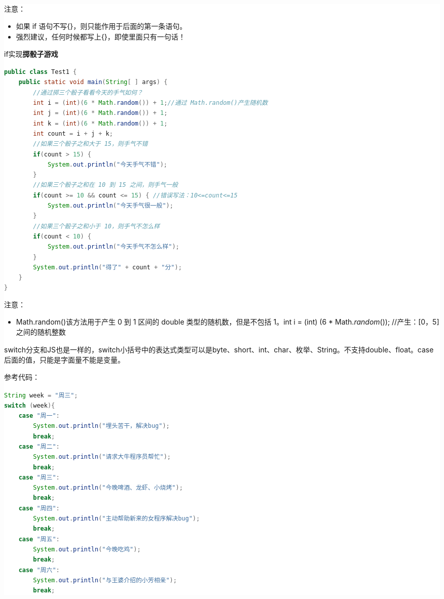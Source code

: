 

注意：

- 如果 if 语句不写{}，则只能作用于后面的第一条语句。
- 强烈建议，任何时候都写上{}，即使里面只有一句话！



if实现**掷骰子游戏**

```java
public class Test1 {
	public static void main(String[ ] args) {
        //通过掷三个骰子看看今天的手气如何？
        int i = (int)(6 * Math.random()) + 1;//通过 Math.random()产生随机数
        int j = (int)(6 * Math.random()) + 1;
        int k = (int)(6 * Math.random()) + 1;
        int count = i + j + k;
        //如果三个骰子之和大于 15，则手气不错
        if(count > 15) {
        	System.out.println("今天手气不错");
        }
        //如果三个骰子之和在 10 到 15 之间，则手气一般
        if(count >= 10 && count <= 15) { //错误写法：10<=count<=15
        	System.out.println("今天手气很一般");
        }
        //如果三个骰子之和小于 10，则手气不怎么样
        if(count < 10) {
        	System.out.println("今天手气不怎么样");
        }
   		System.out.println("得了" + count + "分");
    }
}
```



注意：

- Math.random()该方法用于产生 0 到 1 区间的 double 类型的随机数，但是不包括 1。int i = (int) (6 * Math.*random*()); //产生：[0，5]之间的随机整数



switch分支和JS也是一样的，switch小括号中的表达式类型可以是byte、short、int、char、枚举、String。不支持double、float。case后面的值，只能是字面量不能是变量。

参考代码：

```java
String week = "周三";
switch (week){
    case "周一":
        System.out.println("埋头苦干，解决bug");
        break;
    case "周二":
        System.out.println("请求大牛程序员帮忙");
        break;
    case "周三":
        System.out.println("今晚啤酒、龙虾、小烧烤");
        break;
    case "周四":
        System.out.println("主动帮助新来的女程序解决bug");
        break;
    case "周五":
        System.out.println("今晚吃鸡");
        break;
    case "周六":
        System.out.println("与王婆介绍的小芳相亲");
        break;
```